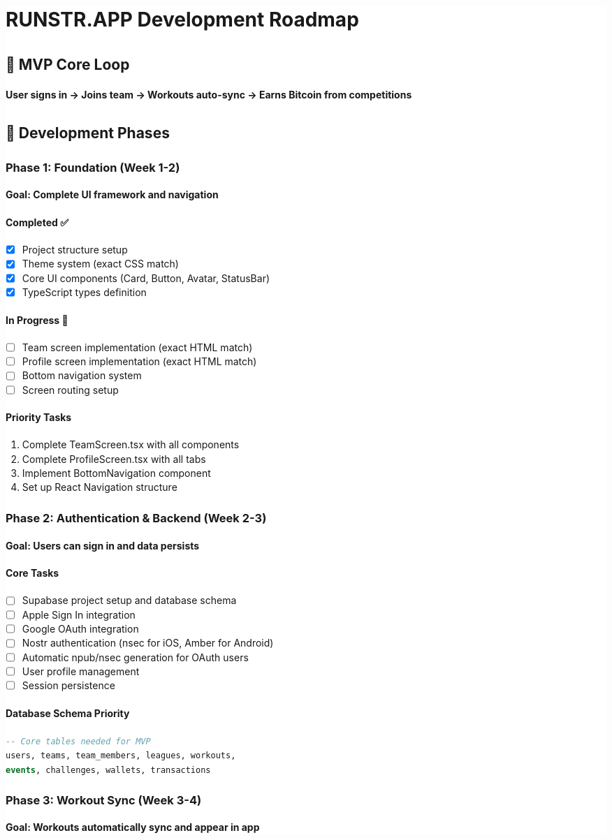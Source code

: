 # RUNSTR.APP Development Roadmap

## 🎯 MVP Core Loop
**User signs in → Joins team → Workouts auto-sync → Earns Bitcoin from competitions**

## 📅 Development Phases

### Phase 1: Foundation (Week 1-2)
**Goal: Complete UI framework and navigation**

#### Completed ✅
- [x] Project structure setup
- [x] Theme system (exact CSS match)  
- [x] Core UI components (Card, Button, Avatar, StatusBar)
- [x] TypeScript types definition

#### In Progress 🔄
- [ ] Team screen implementation (exact HTML match)
- [ ] Profile screen implementation (exact HTML match)
- [ ] Bottom navigation system
- [ ] Screen routing setup

#### Priority Tasks
1. Complete TeamScreen.tsx with all components
2. Complete ProfileScreen.tsx with all tabs
3. Implement BottomNavigation component
4. Set up React Navigation structure

### Phase 2: Authentication & Backend (Week 2-3)
**Goal: Users can sign in and data persists**

#### Core Tasks
- [ ] Supabase project setup and database schema
- [ ] Apple Sign In integration
- [ ] Google OAuth integration  
- [ ] Nostr authentication (nsec for iOS, Amber for Android)
- [ ] Automatic npub/nsec generation for OAuth users
- [ ] User profile management
- [ ] Session persistence

#### Database Schema Priority
```sql
-- Core tables needed for MVP
users, teams, team_members, leagues, workouts, 
events, challenges, wallets, transactions
```

### Phase 3: Workout Sync (Week 3-4)
**Goal: Workouts automatically sync and appear in app**

